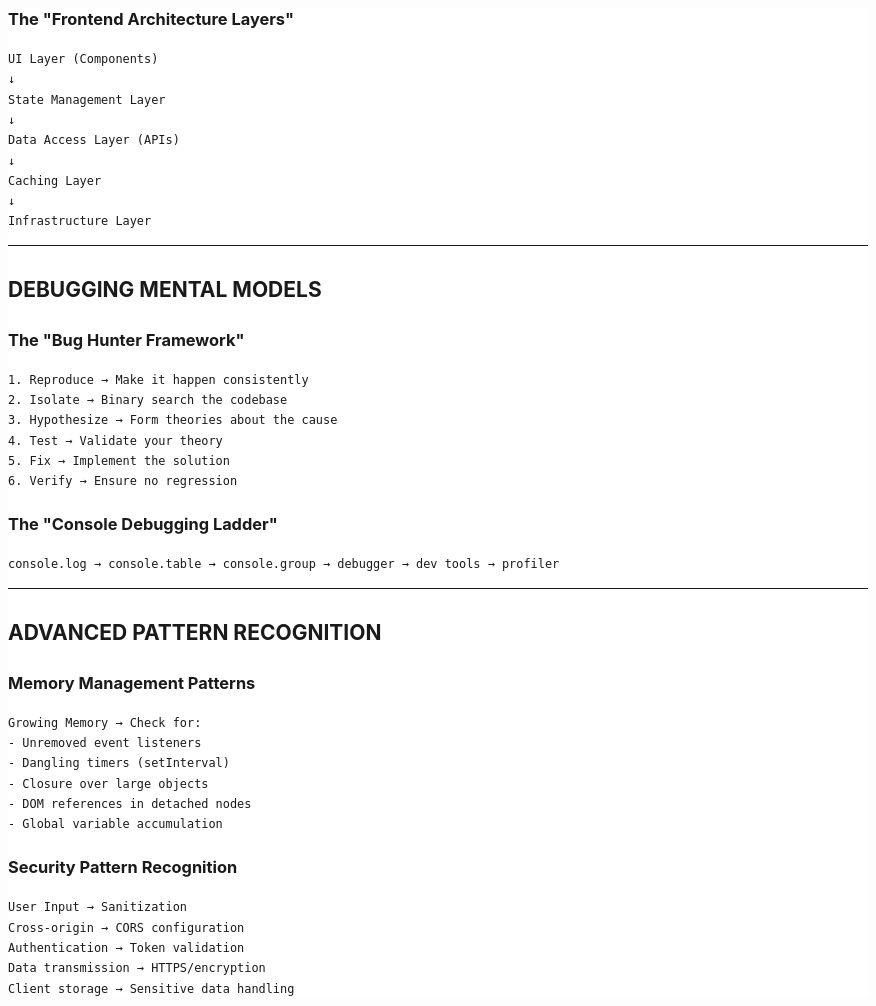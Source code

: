 ### **The "Frontend Architecture Layers"**
```
UI Layer (Components)
↓
State Management Layer
↓
Data Access Layer (APIs)
↓
Caching Layer
↓
Infrastructure Layer
```

---

## **DEBUGGING MENTAL MODELS**

### **The "Bug Hunter Framework"**
```
1. Reproduce → Make it happen consistently
2. Isolate → Binary search the codebase
3. Hypothesize → Form theories about the cause
4. Test → Validate your theory
5. Fix → Implement the solution
6. Verify → Ensure no regression
```

### **The "Console Debugging Ladder"**
```
console.log → console.table → console.group → debugger → dev tools → profiler
```

---

## **ADVANCED PATTERN RECOGNITION**

### **Memory Management Patterns**
```
Growing Memory → Check for:
- Unremoved event listeners
- Dangling timers (setInterval)
- Closure over large objects
- DOM references in detached nodes
- Global variable accumulation
```

### **Security Pattern Recognition**
```
User Input → Sanitization
Cross-origin → CORS configuration
Authentication → Token validation
Data transmission → HTTPS/encryption
Client storage → Sensitive data handling
```
